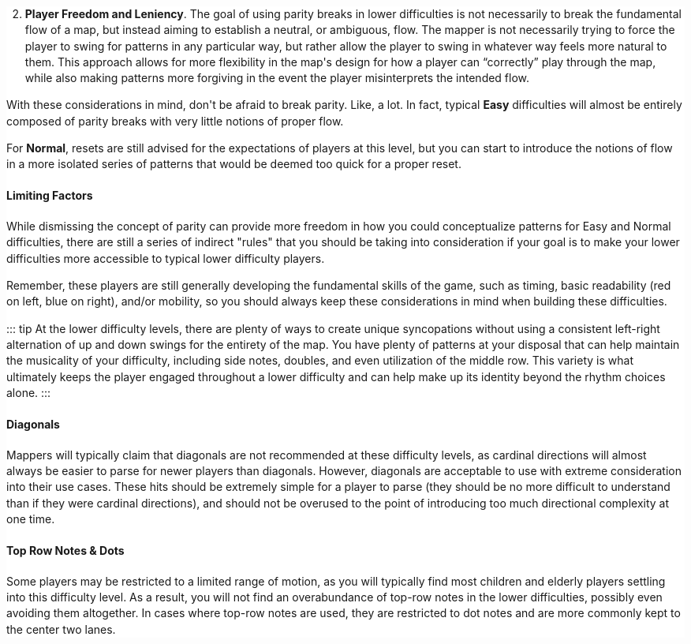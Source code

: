 2. **Player Freedom and Leniency**. The goal of using parity breaks in lower difficulties is not necessarily to break the fundamental flow of a map, but instead aiming to establish a neutral, or ambiguous, flow. The mapper is not necessarily trying to force the player to swing for patterns in any particular way, but rather allow the player to swing in whatever way feels more natural to them. This approach allows for more flexibility in the map's design for how a player can “correctly” play through the map, while also making patterns more forgiving in the event the player misinterprets the intended flow.

With these considerations in mind, don't be afraid to break parity. Like, a lot. In fact, typical **Easy** difficulties will almost be entirely composed of parity breaks with very little notions of proper flow.

For **Normal**, resets are still advised for the expectations of players at this level, but you can start to introduce the notions of flow in a more isolated series of patterns that would be deemed too quick for a proper reset.

#### Limiting Factors

While dismissing the concept of parity can provide more freedom in how you could conceptualize patterns for Easy and Normal difficulties, there are still a series of indirect "rules" that you should be taking into consideration if your goal is to make your lower difficulties more accessible to typical lower difficulty players.

Remember, these players are still generally developing the fundamental skills of the game, such as timing, basic readability (red on left, blue on right), and/or mobility, so you should always keep these considerations in mind when building these difficulties.

::: tip
At the lower difficulty levels, there are plenty of ways to create unique syncopations without using a consistent
left-right alternation of up and down swings for the entirety of the map. You have plenty of patterns at your disposal
that can help maintain the musicality of your difficulty, including side notes, doubles, and even utilization of the middle
row. This variety is what ultimately keeps the player engaged throughout a lower difficulty and can help make up its
identity beyond the rhythm choices alone.
:::

#### Diagonals

Mappers will typically claim that diagonals are not recommended at these difficulty levels, as cardinal directions will almost always be easier to parse for newer players than diagonals. However, diagonals are acceptable to use with extreme consideration into their use cases. These hits should be extremely simple for a player to parse (they should be no more difficult to understand than if they were cardinal directions), and should not be overused to the point of introducing too much directional complexity at one time.

#### Top Row Notes & Dots

Some players may be restricted to a limited range of motion, as you will typically find most children and elderly players settling into this difficulty level. As a result, you will not find an overabundance of top-row notes in the lower difficulties, possibly even avoiding them altogether. In cases where top-row notes are used, they are restricted to dot notes and are more commonly kept to the center two lanes.
